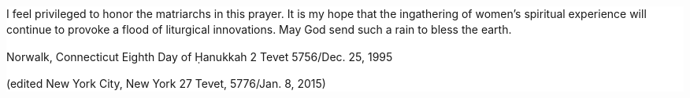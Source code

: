 I feel privileged to honor the matriarchs in this prayer.  It is my hope that the ingathering of women’s spiritual experience will continue to provoke a flood of liturgical innovations.  May God send such a rain to bless the earth.

Norwalk, Connecticut
Eighth Day of Ḥanukkah
2 Tevet 5756/Dec. 25, 1995

(edited New York City, New York
27 Tevet, 5776/Jan. 8, 2015)
</body>
</html>